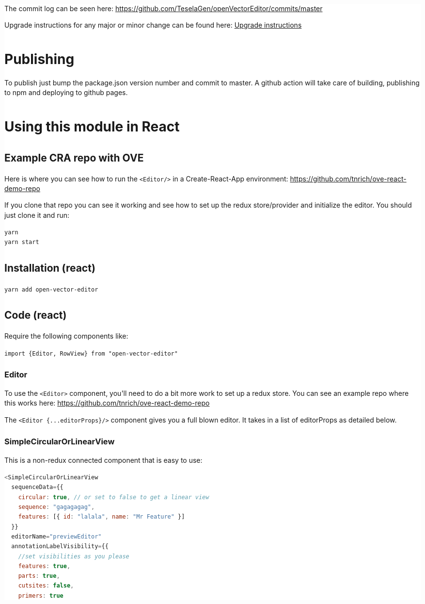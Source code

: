 The commit log can be seen here:
https://github.com/TeselaGen/openVectorEditor/commits/master

Upgrade instructions for any major or minor change can be found here:
[Upgrade instructions](UPGRADE_INSTRUCTIONS.md)

# Publishing
To publish just bump the package.json version number and commit to master. A github action will take care of building, publishing to npm and deploying to github pages.

# Using this module in React

## Example CRA repo with OVE

Here is where you can see how to run the `<Editor/>` in a Create-React-App environment: https://github.com/tnrich/ove-react-demo-repo

If you clone that repo you can see it working and see how to set up the redux store/provider and initialize the editor. You should just clone it and run:

```
yarn
yarn start
```

## Installation (react)

```
yarn add open-vector-editor
```

## Code (react)

Require the following components like:

```
import {Editor, RowView} from "open-vector-editor"
```

### Editor

To use the `<Editor>` component, you'll need to do a bit more work to set up a redux store.
You can see an example repo where this works here: https://github.com/tnrich/ove-react-demo-repo

The `<Editor {...editorProps}/>` component gives you a full blown editor.
It takes in a list of editorProps as detailed below.

### SimpleCircularOrLinearView

This is a non-redux connected component that is easy to use:

```js
<SimpleCircularOrLinearView
  sequenceData={{
    circular: true, // or set to false to get a linear view
    sequence: "gagagagag",
    features: [{ id: "lalala", name: "Mr Feature" }]
  }}
  editorName="previewEditor"
  annotationLabelVisibility={{
    //set visibilities as you please
    features: true,
    parts: true,
    cutsites: false,
    primers: true
```